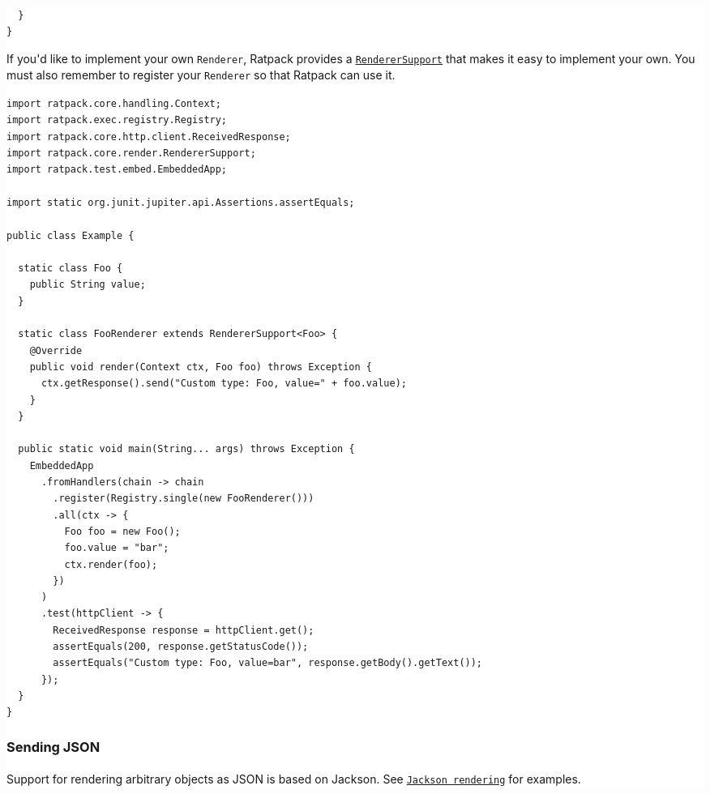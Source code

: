 ```language-java
  }
}
```

If you'd like to implement your own `Renderer`, Ratpack provides a [`RendererSupport`](api/ratpack/core/render/RendererSupport.html) that makes it easy to implement your own.
You must also remember to register your `Renderer` so that Ratpack can use it.

```language-java
import ratpack.core.handling.Context;
import ratpack.exec.registry.Registry;
import ratpack.core.http.client.ReceivedResponse;
import ratpack.core.render.RendererSupport;
import ratpack.test.embed.EmbeddedApp;

import static org.junit.jupiter.api.Assertions.assertEquals;

public class Example {

  static class Foo {
    public String value;
  }

  static class FooRenderer extends RendererSupport<Foo> {
    @Override
    public void render(Context ctx, Foo foo) throws Exception {
      ctx.getResponse().send("Custom type: Foo, value=" + foo.value);
    }
  }

  public static void main(String... args) throws Exception {
    EmbeddedApp
      .fromHandlers(chain -> chain
        .register(Registry.single(new FooRenderer()))
        .all(ctx -> {
          Foo foo = new Foo();
          foo.value = "bar";
          ctx.render(foo);
        })
      )
      .test(httpClient -> {
        ReceivedResponse response = httpClient.get();
        assertEquals(200, response.getStatusCode());
        assertEquals("Custom type: Foo, value=bar", response.getBody().getText());
      });
  }
}
```

### Sending JSON

Support for rendering arbitrary objects as JSON is based on Jackson.
See [`Jackson rendering`](api/ratpack/core/jackson/Jackson.html#rendering) for examples.
